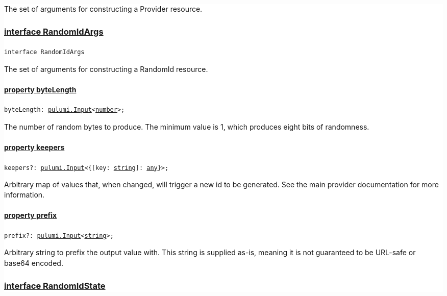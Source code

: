 The set of arguments for constructing a Provider resource.

<h3 class="pdoc-module-header" id="RandomIdArgs" data-link-title="RandomIdArgs">
    <a href="https://github.com/pulumi/pulumi-random/blob/d8eb2b4493102bb1bf4f0cdaa83c52af5d159613/sdk/nodejs/randomId.ts#L200">
        interface <strong>RandomIdArgs</strong>
    </a>
</h3>

<pre class="highlight"><code><span class='kr'>interface</span> <span class='nx'>RandomIdArgs</span></code></pre>

The set of arguments for constructing a RandomId resource.

<h4 class="pdoc-member-header" id="RandomIdArgs-byteLength">
<a class="pdoc-child-name" href="https://github.com/pulumi/pulumi-random/blob/d8eb2b4493102bb1bf4f0cdaa83c52af5d159613/sdk/nodejs/randomId.ts#L205">property <b>byteLength</b></a>
</h4>

<pre class="highlight"><code><span class='kd'></span>byteLength: <a href='/docs/reference/pkg/nodejs/pulumi/pulumi/#Input'>pulumi.Input</a>&lt;<span class='kd'><a href='https://developer.mozilla.org/en-US/docs/Web/JavaScript/Reference/Global_Objects/Number'>number</a></span>&gt;;</code></pre>

The number of random bytes to produce. The
minimum value is 1, which produces eight bits of randomness.

<h4 class="pdoc-member-header" id="RandomIdArgs-keepers">
<a class="pdoc-child-name" href="https://github.com/pulumi/pulumi-random/blob/d8eb2b4493102bb1bf4f0cdaa83c52af5d159613/sdk/nodejs/randomId.ts#L211">property <b>keepers</b></a>
</h4>

<pre class="highlight"><code><span class='kd'></span>keepers?: <a href='/docs/reference/pkg/nodejs/pulumi/pulumi/#Input'>pulumi.Input</a>&lt;{[key: <span class='kd'><a href='https://developer.mozilla.org/en-US/docs/Web/JavaScript/Reference/Global_Objects/String'>string</a></span>]: <span class='kd'><a href='https://www.typescriptlang.org/docs/handbook/basic-types.html#any'>any</a></span>}&gt;;</code></pre>

Arbitrary map of values that, when changed, will
trigger a new id to be generated. See
the main provider documentation for more information.

<h4 class="pdoc-member-header" id="RandomIdArgs-prefix">
<a class="pdoc-child-name" href="https://github.com/pulumi/pulumi-random/blob/d8eb2b4493102bb1bf4f0cdaa83c52af5d159613/sdk/nodejs/randomId.ts#L217">property <b>prefix</b></a>
</h4>

<pre class="highlight"><code><span class='kd'></span>prefix?: <a href='/docs/reference/pkg/nodejs/pulumi/pulumi/#Input'>pulumi.Input</a>&lt;<span class='kd'><a href='https://developer.mozilla.org/en-US/docs/Web/JavaScript/Reference/Global_Objects/String'>string</a></span>&gt;;</code></pre>

Arbitrary string to prefix the output value with. This
string is supplied as-is, meaning it is not guaranteed to be URL-safe or
base64 encoded.

<h3 class="pdoc-module-header" id="RandomIdState" data-link-title="RandomIdState">
    <a href="https://github.com/pulumi/pulumi-random/blob/d8eb2b4493102bb1bf4f0cdaa83c52af5d159613/sdk/nodejs/randomId.ts#L160">
        interface <strong>RandomIdState</strong>
    </a>
</h3>
